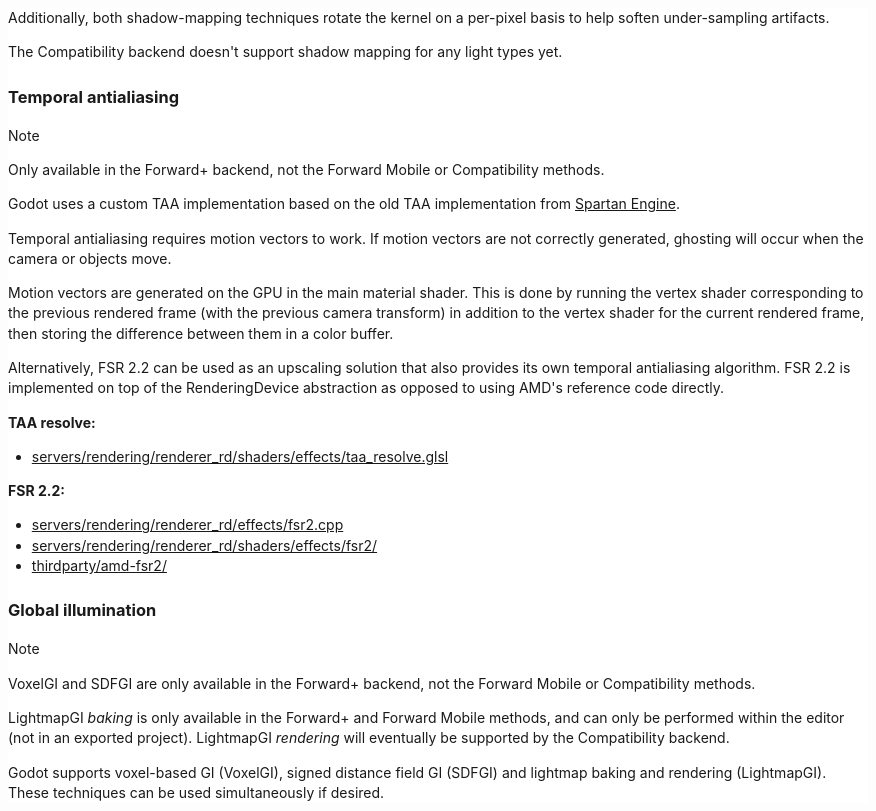 Additionally, both shadow-mapping techniques rotate the kernel on a
per-pixel basis to help soften under-sampling artifacts.

The Compatibility backend doesn\'t support shadow mapping for any light
types yet.

### Temporal antialiasing

> [!NOTE]
> Only available in the Forward+ backend, not the Forward Mobile or
> Compatibility methods.

Godot uses a custom TAA implementation based on the old TAA
implementation from [Spartan
Engine](https://github.com/PanosK92/SpartanEngine).

Temporal antialiasing requires motion vectors to work. If motion vectors
are not correctly generated, ghosting will occur when the camera or
objects move.

Motion vectors are generated on the GPU in the main material shader.
This is done by running the vertex shader corresponding to the previous
rendered frame (with the previous camera transform) in addition to the
vertex shader for the current rendered frame, then storing the
difference between them in a color buffer.

Alternatively, FSR 2.2 can be used as an upscaling solution that also
provides its own temporal antialiasing algorithm. FSR 2.2 is implemented
on top of the RenderingDevice abstraction as opposed to using AMD\'s
reference code directly.

**TAA resolve:**

- [servers/rendering/renderer_rd/shaders/effects/taa_resolve.glsl](https://github.com/godotengine/godot/blob/4.2/servers/rendering/renderer_rd/shaders/effects/taa_resolve.glsl)

**FSR 2.2:**

- [servers/rendering/renderer_rd/effects/fsr2.cpp](https://github.com/godotengine/godot/blob/4.2/servers/rendering/renderer_rd/effects/fsr2.cpp)
- [servers/rendering/renderer_rd/shaders/effects/fsr2/](https://github.com/godotengine/godot/tree/master/servers/rendering/renderer_rd/shaders/effects/fsr2)
- [thirdparty/amd-fsr2/](https://github.com/godotengine/godot/tree/master/thirdparty/amd-fsr2)

### Global illumination

> [!NOTE]
> VoxelGI and SDFGI are only available in the Forward+ backend, not the
> Forward Mobile or Compatibility methods.
>
> LightmapGI *baking* is only available in the Forward+ and Forward
> Mobile methods, and can only be performed within the editor (not in an
> exported project). LightmapGI *rendering* will eventually be supported
> by the Compatibility backend.

Godot supports voxel-based GI (VoxelGI), signed distance field GI
(SDFGI) and lightmap baking and rendering (LightmapGI). These techniques
can be used simultaneously if desired.
